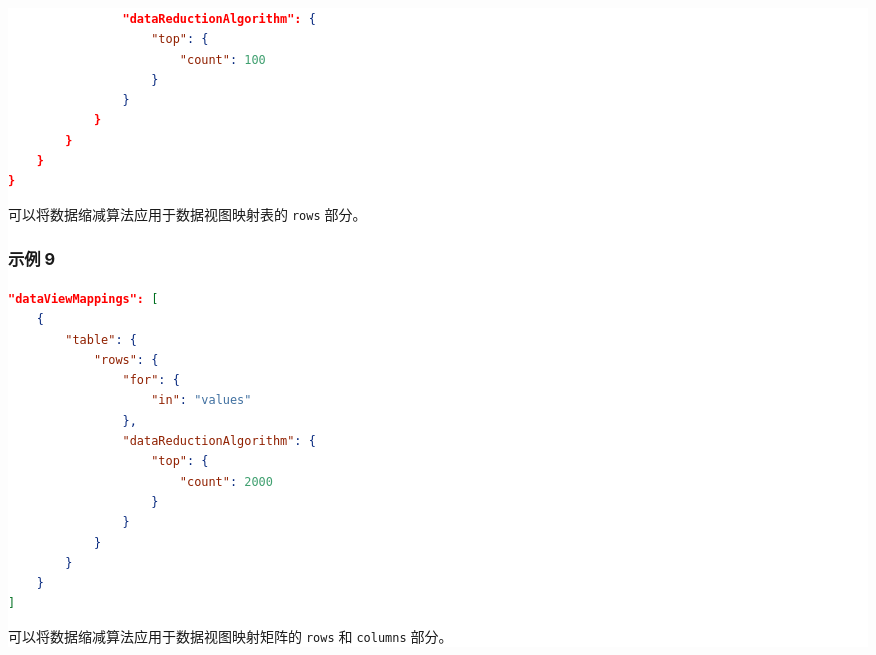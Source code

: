 ```json
                "dataReductionAlgorithm": {
                    "top": {
                        "count": 100
                    }
                }  
            }
        }
    }
}
```

可以将数据缩减算法应用于数据视图映射表的 `rows` 部分。

### <a name="example-9"></a>示例 9

```json
"dataViewMappings": [
    {
        "table": {
            "rows": {
                "for": {
                    "in": "values"
                },
                "dataReductionAlgorithm": {
                    "top": {
                        "count": 2000
                    }
                } 
            }
        }
    }
]
```

可以将数据缩减算法应用于数据视图映射矩阵的 `rows` 和 `columns` 部分。
